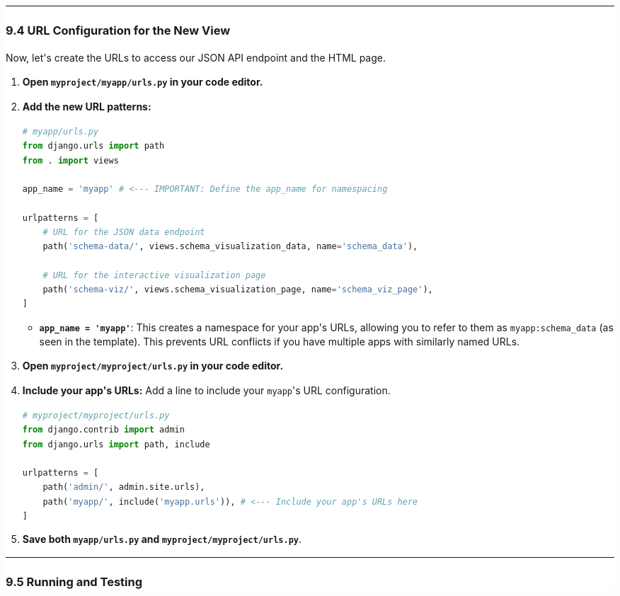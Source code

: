 -----

### 9.4 URL Configuration for the New View

Now, let's create the URLs to access our JSON API endpoint and the HTML page.

1.  **Open `myproject/myapp/urls.py` in your code editor.**

2.  **Add the new URL patterns:**

    ```python
    # myapp/urls.py
    from django.urls import path
    from . import views

    app_name = 'myapp' # <--- IMPORTANT: Define the app_name for namespacing

    urlpatterns = [
        # URL for the JSON data endpoint
        path('schema-data/', views.schema_visualization_data, name='schema_data'),

        # URL for the interactive visualization page
        path('schema-viz/', views.schema_visualization_page, name='schema_viz_page'),
    ]
    ```

      * **`app_name = 'myapp'`**: This creates a namespace for your app's URLs, allowing you to refer to them as `myapp:schema_data` (as seen in the template). This prevents URL conflicts if you have multiple apps with similarly named URLs.

3.  **Open `myproject/myproject/urls.py` in your code editor.**

4.  **Include your app's URLs:** Add a line to include your `myapp`'s URL configuration.

    ```python
    # myproject/myproject/urls.py
    from django.contrib import admin
    from django.urls import path, include

    urlpatterns = [
        path('admin/', admin.site.urls),
        path('myapp/', include('myapp.urls')), # <--- Include your app's URLs here
    ]
    ```

5.  **Save both `myapp/urls.py` and `myproject/myproject/urls.py`**.

-----

### 9.5 Running and Testing
